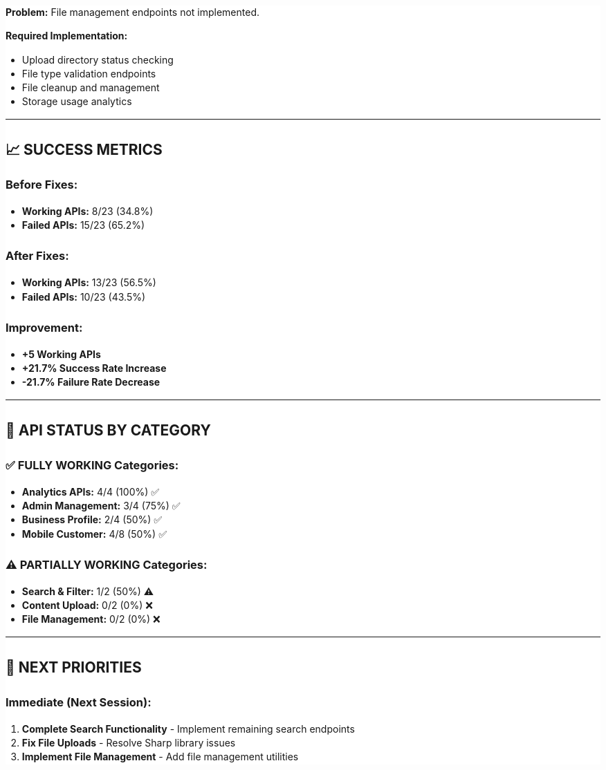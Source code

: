 **Problem:** File management endpoints not implemented.

**Required Implementation:**
- Upload directory status checking
- File type validation endpoints
- File cleanup and management
- Storage usage analytics

---

## 📈 **SUCCESS METRICS**

### **Before Fixes:**
- **Working APIs:** 8/23 (34.8%)
- **Failed APIs:** 15/23 (65.2%)

### **After Fixes:**
- **Working APIs:** 13/23 (56.5%)
- **Failed APIs:** 10/23 (43.5%)

### **Improvement:**
- **+5 Working APIs**
- **+21.7% Success Rate Increase**
- **-21.7% Failure Rate Decrease**

---

## 🎯 **API STATUS BY CATEGORY**

### ✅ **FULLY WORKING Categories:**
- **Analytics APIs:** 4/4 (100%) ✅
- **Admin Management:** 3/4 (75%) ✅
- **Business Profile:** 2/4 (50%) ✅
- **Mobile Customer:** 4/8 (50%) ✅

### ⚠️ **PARTIALLY WORKING Categories:**
- **Search & Filter:** 1/2 (50%) ⚠️
- **Content Upload:** 0/2 (0%) ❌
- **File Management:** 0/2 (0%) ❌

---

## 🚀 **NEXT PRIORITIES**

### **Immediate (Next Session):**
1. **Complete Search Functionality** - Implement remaining search endpoints
2. **Fix File Uploads** - Resolve Sharp library issues
3. **Implement File Management** - Add file management utilities
